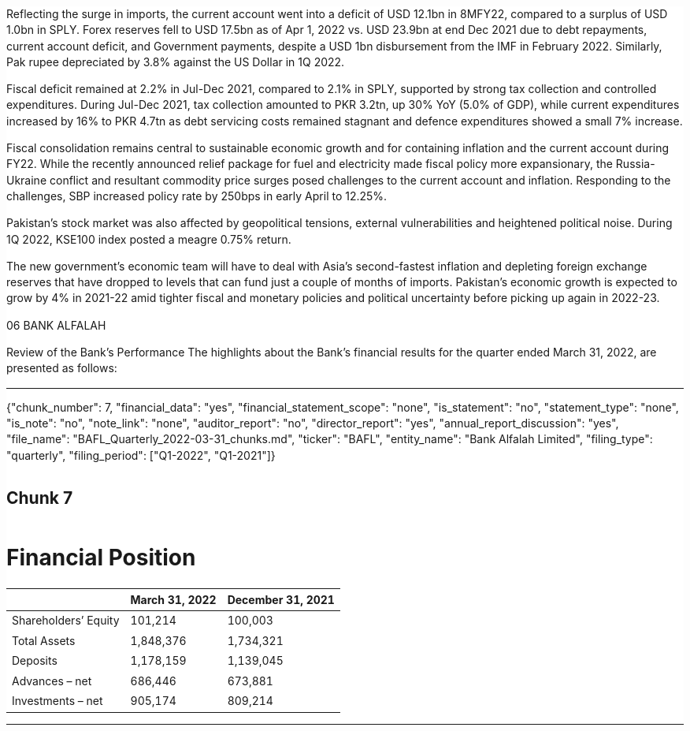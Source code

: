 Reflecting the surge in imports, the current account went into a deficit of USD 12.1bn in 8MFY22, compared to a surplus of USD 1.0bn in SPLY. Forex reserves fell to USD 17.5bn as of Apr 1, 2022 vs. USD 23.9bn at end Dec 2021 due to debt repayments, current account deficit, and Government payments, despite a USD 1bn disbursement from the IMF in February 2022. Similarly, Pak rupee depreciated by 3.8% against the US Dollar in 1Q 2022.

Fiscal deficit remained at 2.2% in Jul-Dec 2021, compared to 2.1% in SPLY, supported by strong tax collection and controlled expenditures. During Jul-Dec 2021, tax collection amounted to PKR 3.2tn, up 30% YoY (5.0% of GDP), while current expenditures increased by 16% to PKR 4.7tn as debt servicing costs remained stagnant and defence expenditures showed a small 7% increase.

Fiscal consolidation remains central to sustainable economic growth and for containing inflation and the current account during FY22. While the recently announced relief package for fuel and electricity made fiscal policy more expansionary, the Russia-Ukraine conflict and resultant commodity price surges posed challenges to the current account and inflation. Responding to the challenges, SBP increased policy rate by 250bps in early April to 12.25%.

Pakistan’s stock market was also affected by geopolitical tensions, external vulnerabilities and heightened political noise. During 1Q 2022, KSE100 index posted a meagre 0.75% return.

The new government’s economic team will have to deal with Asia’s second-fastest inflation and depleting foreign exchange reserves that have dropped to levels that can fund just a couple of months of imports. Pakistan’s economic growth is expected to grow by 4% in 2021-22 amid tighter fiscal and monetary policies and political uncertainty before picking up again in 2022-23.


06      BANK ALFALAH


Review of the Bank’s Performance
The highlights about the Bank’s financial results for the quarter ended March 31, 2022, are presented as follows:

---

{"chunk_number": 7, "financial_data": "yes", "financial_statement_scope": "none", "is_statement": "no", "statement_type": "none", "is_note": "no", "note_link": "none", "auditor_report": "no", "director_report": "yes", "annual_report_discussion": "yes", "file_name": "BAFL_Quarterly_2022-03-31_chunks.md", "ticker": "BAFL", "entity_name": "Bank Alfalah Limited", "filing_type": "quarterly", "filing_period": ["Q1-2022", "Q1-2021"]}
## Chunk 7


# Financial Position

|                      | March 31, 2022 | December 31, 2021 |
| -------------------- | -------------- | ----------------- |
| Shareholders’ Equity | 101,214        | 100,003           |
| Total Assets         | 1,848,376      | 1,734,321         |
| Deposits             | 1,178,159      | 1,139,045         |
| Advances – net       | 686,446        | 673,881           |
| Investments – net    | 905,174        | 809,214           |

---